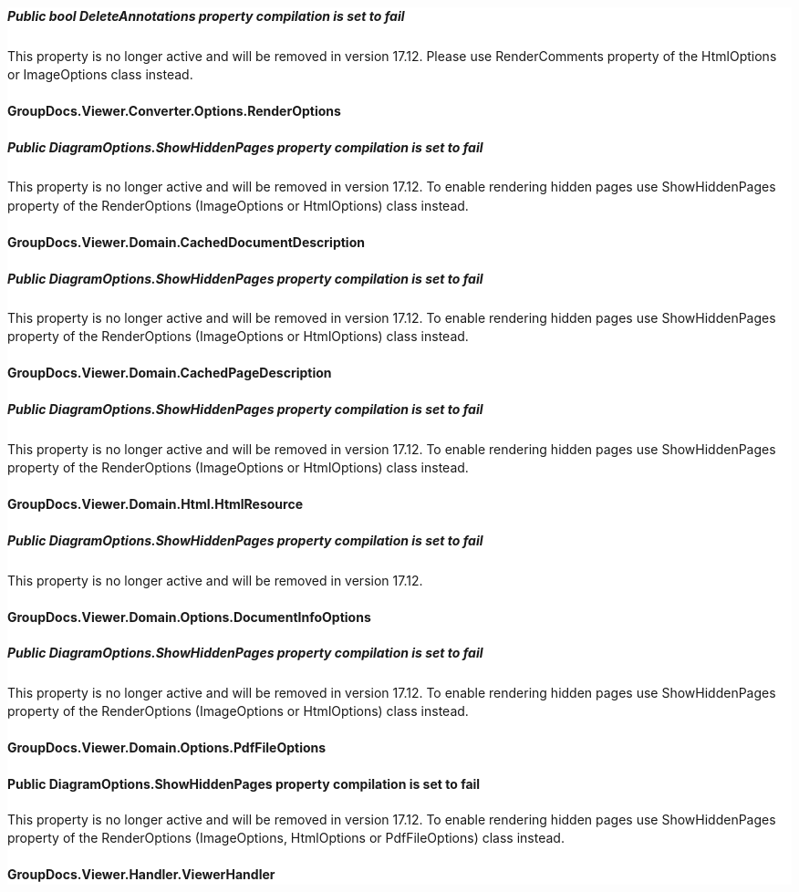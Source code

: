 ##### Public bool DeleteAnnotations property compilation is set to fail

This property is no longer active and will be removed in version 17.12. Please use RenderComments property of the HtmlOptions or ImageOptions class instead.

#### GroupDocs.Viewer.Converter.Options.RenderOptions

##### Public DiagramOptions.ShowHiddenPages property compilation is set to fail

This property is no longer active and will be removed in version 17.12. To enable rendering hidden pages use ShowHiddenPages property of the RenderOptions (ImageOptions or HtmlOptions) class instead.

#### GroupDocs.Viewer.Domain.CachedDocumentDescription

##### Public DiagramOptions.ShowHiddenPages property compilation is set to fail

This property is no longer active and will be removed in version 17.12. To enable rendering hidden pages use ShowHiddenPages property of the RenderOptions (ImageOptions or HtmlOptions) class instead.

#### GroupDocs.Viewer.Domain.CachedPageDescription

##### Public DiagramOptions.ShowHiddenPages property compilation is set to fail

This property is no longer active and will be removed in version 17.12. To enable rendering hidden pages use ShowHiddenPages property of the RenderOptions (ImageOptions or HtmlOptions) class instead.

#### GroupDocs.Viewer.Domain.Html.HtmlResource

##### Public DiagramOptions.ShowHiddenPages property compilation is set to fail

This property is no longer active and will be removed in version 17.12. 

#### GroupDocs.Viewer.Domain.Options.DocumentInfoOptions

##### Public DiagramOptions.ShowHiddenPages property compilation is set to fail

This property is no longer active and will be removed in version 17.12. To enable rendering hidden pages use ShowHiddenPages property of the RenderOptions (ImageOptions or HtmlOptions) class instead.

#### GroupDocs.Viewer.Domain.Options.PdfFileOptions

#### Public DiagramOptions.ShowHiddenPages property compilation is set to fail

This property is no longer active and will be removed in version 17.12. To enable rendering hidden pages use ShowHiddenPages property of the RenderOptions (ImageOptions, HtmlOptions or PdfFileOptions) class instead.

#### GroupDocs.Viewer.Handler.ViewerHandler
